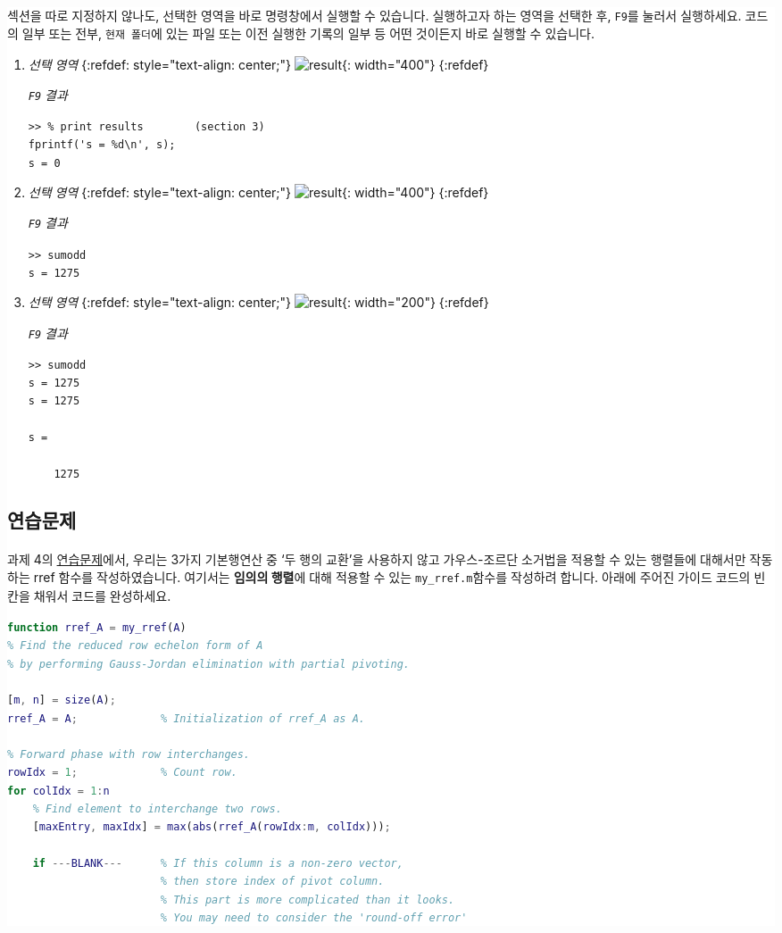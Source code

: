 섹션을 따로 지정하지 않나도, 선택한 영역을 바로 명령창에서 실행할 수 있습니다. 실행하고자 하는 영역을 선택한 후, `F9`를 눌러서 실행하세요. 코드의 일부 또는 전부, `현재 폴더`에 있는 파일 또는 이전 실행한 기록의 일부 등 어떤 것이든지 바로 실행할 수 있습니다.

1. *선택 영역*
    {:refdef: style="text-align: center;"}
    ![result]({{site.baseurl}}/images/weeks/week10/sumodd_sel.png){: width="400"}
    {:refdef}

    *`F9` 결과*
    ```
    >> % print results        (section 3)
    fprintf('s = %d\n', s);
    s = 0
    ```

2. *선택 영역*
    {:refdef: style="text-align: center;"}
    ![result]({{site.baseurl}}/images/weeks/week10/sumodd_sel2.png){: width="400"}
    {:refdef}

    *`F9` 결과*
    ```
    >> sumodd
    s = 1275
    ```

3. *선택 영역*
    {:refdef: style="text-align: center;"}
    ![result]({{site.baseurl}}/images/weeks/week10/sumodd_sel3.png){: width="200"}
    {:refdef}

    *`F9` 결과*
    ```
    >> sumodd
    s = 1275
    s = 1275

    s =

        1275
    ```

## 연습문제
과제 4의 [연습문제]({{site.baseurl}}/week5/assign4/#연습문제)에서, 우리는 3가지 기본행연산 중 ‘두 행의 교환’을 사용하지 않고 가우스-조르단 소거법을 적용할 수 있는 행렬들에 대해서만 작동하는 rref 함수를 작성하였습니다. 여기서는 **임의의 행렬**에 대해 적용할 수 있는 `my_rref.m`함수를 작성하려 합니다. 아래에 주어진 가이드 코드의 빈칸을 채워서 코드를 완성하세요.

```matlab
function rref_A = my_rref(A)
% Find the reduced row echelon form of A
% by performing Gauss-Jordan elimination with partial pivoting.

[m, n] = size(A);
rref_A = A;             % Initialization of rref_A as A.

% Forward phase with row interchanges.
rowIdx = 1;             % Count row.
for colIdx = 1:n
    % Find element to interchange two rows.
    [maxEntry, maxIdx] = max(abs(rref_A(rowIdx:m, colIdx)));
    
    if ---BLANK---      % If this column is a non-zero vector,
                        % then store index of pivot column.
                        % This part is more complicated than it looks.
                        % You may need to consider the 'round-off error'
```